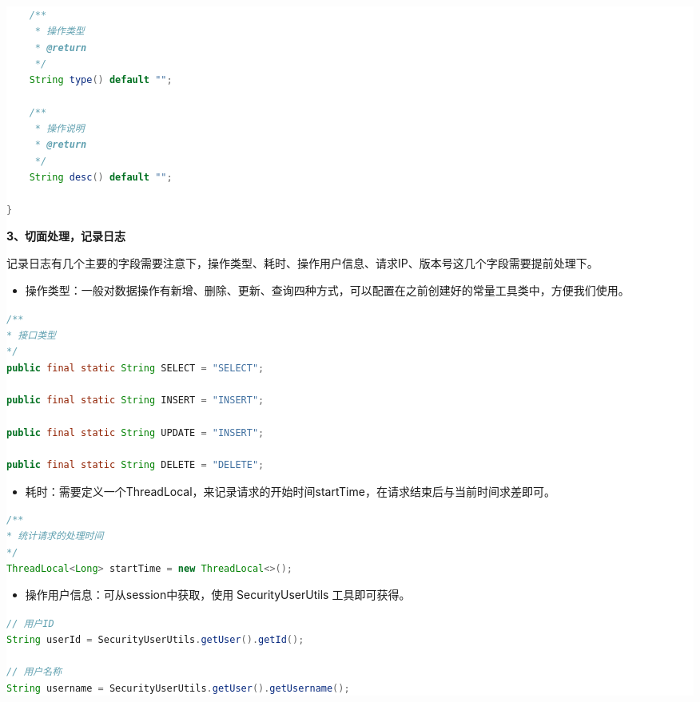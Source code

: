 ```java
    /**
     * 操作类型
     * @return
     */
    String type() default "";

    /**
     * 操作说明
     * @return
     */
    String desc() default "";

}
```

**3、切面处理，记录日志**

记录日志有几个主要的字段需要注意下，操作类型、耗时、操作用户信息、请求IP、版本号这几个字段需要提前处理下。

- 操作类型：一般对数据操作有新增、删除、更新、查询四种方式，可以配置在之前创建好的常量工具类中，方便我们使用。
  
```java
/**
* 接口类型
*/
public final static String SELECT = "SELECT";

public final static String INSERT = "INSERT";

public final static String UPDATE = "INSERT";

public final static String DELETE = "DELETE";

```

- 耗时：需要定义一个ThreadLocal，来记录请求的开始时间startTime，在请求结束后与当前时间求差即可。

```java
/**
* 统计请求的处理时间
*/
ThreadLocal<Long> startTime = new ThreadLocal<>();

```

- 操作用户信息：可从session中获取，使用 SecurityUserUtils 工具即可获得。

```java
// 用户ID
String userId = SecurityUserUtils.getUser().getId();

// 用户名称
String username = SecurityUserUtils.getUser().getUsername();

```
